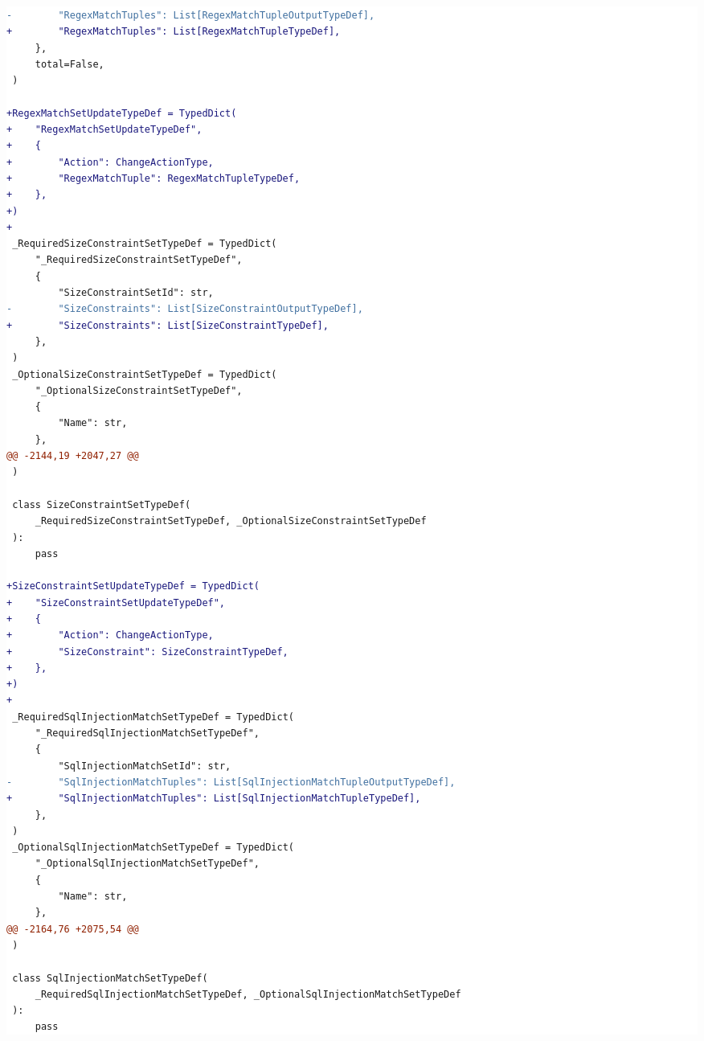 ```diff
-        "RegexMatchTuples": List[RegexMatchTupleOutputTypeDef],
+        "RegexMatchTuples": List[RegexMatchTupleTypeDef],
     },
     total=False,
 )
 
+RegexMatchSetUpdateTypeDef = TypedDict(
+    "RegexMatchSetUpdateTypeDef",
+    {
+        "Action": ChangeActionType,
+        "RegexMatchTuple": RegexMatchTupleTypeDef,
+    },
+)
+
 _RequiredSizeConstraintSetTypeDef = TypedDict(
     "_RequiredSizeConstraintSetTypeDef",
     {
         "SizeConstraintSetId": str,
-        "SizeConstraints": List[SizeConstraintOutputTypeDef],
+        "SizeConstraints": List[SizeConstraintTypeDef],
     },
 )
 _OptionalSizeConstraintSetTypeDef = TypedDict(
     "_OptionalSizeConstraintSetTypeDef",
     {
         "Name": str,
     },
@@ -2144,19 +2047,27 @@
 )
 
 class SizeConstraintSetTypeDef(
     _RequiredSizeConstraintSetTypeDef, _OptionalSizeConstraintSetTypeDef
 ):
     pass
 
+SizeConstraintSetUpdateTypeDef = TypedDict(
+    "SizeConstraintSetUpdateTypeDef",
+    {
+        "Action": ChangeActionType,
+        "SizeConstraint": SizeConstraintTypeDef,
+    },
+)
+
 _RequiredSqlInjectionMatchSetTypeDef = TypedDict(
     "_RequiredSqlInjectionMatchSetTypeDef",
     {
         "SqlInjectionMatchSetId": str,
-        "SqlInjectionMatchTuples": List[SqlInjectionMatchTupleOutputTypeDef],
+        "SqlInjectionMatchTuples": List[SqlInjectionMatchTupleTypeDef],
     },
 )
 _OptionalSqlInjectionMatchSetTypeDef = TypedDict(
     "_OptionalSqlInjectionMatchSetTypeDef",
     {
         "Name": str,
     },
@@ -2164,76 +2075,54 @@
 )
 
 class SqlInjectionMatchSetTypeDef(
     _RequiredSqlInjectionMatchSetTypeDef, _OptionalSqlInjectionMatchSetTypeDef
 ):
     pass
```